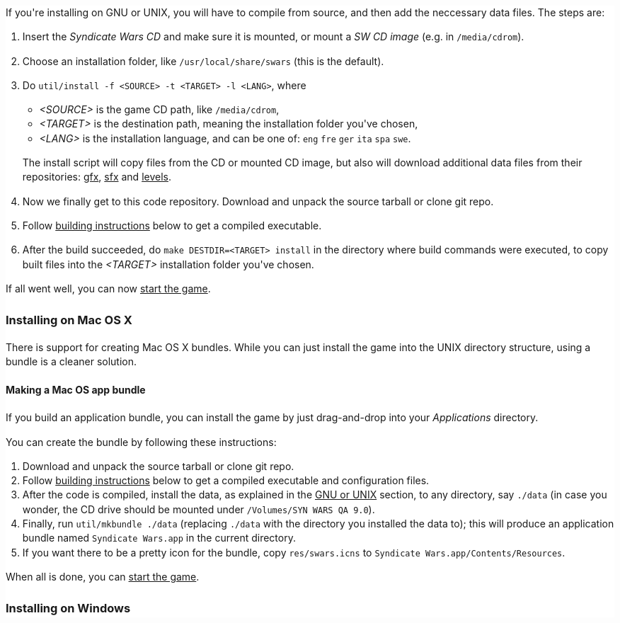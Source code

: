 If you're installing on GNU or UNIX, you will have to compile from source,
and then add the neccessary data files. The steps are:

1. Insert the *Syndicate Wars CD* and make sure it is mounted, or mount a *SW CD image*
   (e.g. in `/media/cdrom`).
2. Choose an installation folder, like `/usr/local/share/swars` (this is the default).
3. Do `util/install -f <SOURCE> -t <TARGET> -l <LANG>`, where
   * *\<SOURCE\>* is the game CD path, like `/media/cdrom`,
   * *\<TARGET\>* is the destination path, meaning the installation folder you've chosen,
   * *\<LANG\>* is the installation language, and can be one of: `eng` `fre` `ger` `ita` `spa` `swe`.

   The install script will copy files from the CD or mounted CD image, but also
   will download additional data files from their repositories:
   [gfx](https://github.com/swfans/swars-gfx/releases),
   [sfx](https://github.com/swfans/swars-sfx/releases) and
   [levels](https://github.com/swfans/swars-levels/releases).
4. Now we finally get to this code repository. Download and unpack the source
   tarball or clone git repo.
5. Follow [building instructions](#general-building-instructions) below to get
   a compiled executable.
6. After the build succeeded, do `make DESTDIR=<TARGET> install` in the
   directory where build commands were executed, to copy built files into the
   *\<TARGET\>* installation folder you've chosen.

If all went well, you can now [start the game](#starting-the-game).

### Installing on Mac OS X

There is support for creating Mac OS X bundles. While you can just install
the game into the UNIX directory structure, using a bundle is a cleaner solution.

#### Making a Mac OS app bundle

If you build an application bundle, you can install the game by just drag-and-drop
into your *Applications* directory.

You can create the bundle by following these instructions:

1. Download and unpack the source tarball or clone git repo.
2. Follow [building instructions](#building-on-mac-os-x) below to get
   a compiled executable and configuration files.
3. After the code is compiled, install the data, as explained in the
   [GNU or UNIX](#installing-on-gnu-or-unix) section, to any directory,
   say `./data` (in case you wonder, the CD drive should be mounted under
   `/Volumes/SYN WARS QA 9.0`).
4. Finally, run `util/mkbundle ./data` (replacing `./data` with the directory
   you installed the data to); this will produce an application bundle named
   `Syndicate Wars.app` in the current directory.
5. If you want there to be a pretty icon for the bundle, copy `res/swars.icns`
   to `Syndicate Wars.app/Contents/Resources`.

When all is done, you can [start the game](#starting-the-game).

### Installing on Windows
